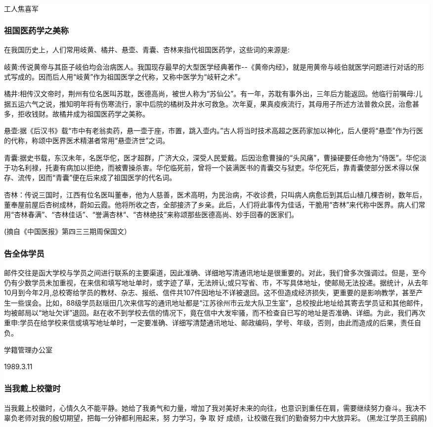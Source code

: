 工人焦喜军

### 祖国医药学之美称

在我国历史上，人们常用岐黄、橘井、悬壶、青囊、杏林来指代祖国医药学，这些词的来源是:

岐黄:传说黄帝与其臣子岐伯均会治病医人。我国现存最早的大型医学经典著作--《黄帝内经》，就是用黄帝与岐伯就医学问题进行对话的形式写成的。因而后人用“岐黄”作为祖国医学之代称，又称中医学为“岐轩之术”。

橘井:相传汉文帝时，荆州有位名医叫苏耽，医德高尚，被世人称为“苏仙公”。有一年，苏耽有事外出，三年后方能返回。他临行前嘱母:儿据五运六气之说，推知明年将有伤寒流行，家中后院的橘树及井水可救急。次年夏，果真疫疾流行，其母用子所述方法普救众民，治愈甚多，拒收钱财。故橘井成为祖国医药学之美称。

悬壶:据《后汉书》载“市中有老翁卖药，悬一壶于座，市置，跳入壶内。”古人将当时技术高超之医药家加以神化，后人便将“悬壶”作为行医的代称，称颂中医界医术精湛者常用“悬壶济世”之词。

青囊:据史书载，东汉未年，名医华佗，医才超群，广济大众，深受人民爱戴。后因治愈曹操的“头风痛”，曹操硬要任命他为“侍医”。华佗淡于功名利禄，托妻有病加以拒绝，而被曹操杀害。华佗临死前，曾将一个装满医书的青囊交与狱吏。华佗死后，靠青囊使部分医术得以保存、流传，因而“青囊”便在后来成了祖国医学的代名词。

杏林：传说三国时，江西有位名医叫董奉，他为人慈善，医术高明，为民治病，不收诊费，只叫病人病愈后到其后山植几棵杏树，数年后，董奉屋前屋后杏树成林，蔚如云霞。他将所收之杏，全部接济了乡亲。此后，人们将此事传为佳话，干脆用“杏林”来代称中医界。病人们常用“杏林春满”、“杏林佳话”、“誉满杏林“、“杏林绝技”来称颂那些医德高尚、妙手回春的医家们。

(摘自《中国医报》第四三三期周保国文）

### 告全体学员

邮件交往是函大学校与学员之间进行联系的主要渠道，因此准确、详细地写清通讯地址是很重要的。对此，我们曾多次强调过。但是，至今仍有少数学员未加重视，在来信和填写地址单时，或字迹了草，无法辨认;或只写省、市，不写具体地址，使邮局无法投递。据统计，从去年10月到今年2月,总校寄给学员的教材、杂志、报纸、信件共107件因地址不详被退回。这不但造成经济损失，更重要的是影响教学，甚至产生一些误会。比如，88级学员赵瑶田几次来信写的通讯地址都是“江苏徐州市云龙大队卫生室”，总校按此地址给其寄去学员证和其他邮件，均被邮局以“地址欠详”退回。赵在收不到学校去信的情况下，竟在信中大发牢骚，而不检查自已写的地址是否准确、详细。为此，我们再次重申:学员在给学校来信或填写地址单时，一定要准确、详细写清楚通讯地址、邮政编码，学号、年级，否则，由此而造成的后果，责任自负。

学籍管理办公室

1989.3.11

### 当我戴上校徽时

当我戴上校徽时，心情久久不能平静。她给了我勇气和力量，增加了我对美好未来的向往，也意识到重任在肩，需要继续努力奋斗。我决不辜负老师对我的殷切期望，把每一分钟都利用起来，努 力学习，争 取 好 成绩，让校徽在我们的勤奋努力中大放异彩。 (黑龙江学员王鹞鹃)

